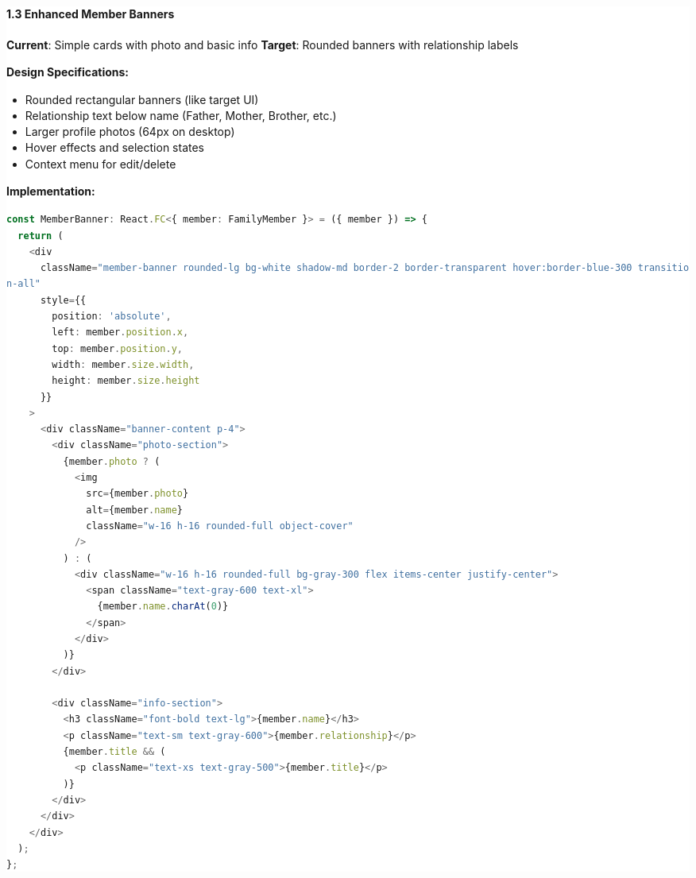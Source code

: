 #### 1.3 Enhanced Member Banners
**Current**: Simple cards with photo and basic info
**Target**: Rounded banners with relationship labels

**Design Specifications:**
- Rounded rectangular banners (like target UI)
- Relationship text below name (Father, Mother, Brother, etc.)
- Larger profile photos (64px on desktop)
- Hover effects and selection states
- Context menu for edit/delete

**Implementation:**
```typescript
const MemberBanner: React.FC<{ member: FamilyMember }> = ({ member }) => {
  return (
    <div 
      className="member-banner rounded-lg bg-white shadow-md border-2 border-transparent hover:border-blue-300 transition-all"
      style={{
        position: 'absolute',
        left: member.position.x,
        top: member.position.y,
        width: member.size.width,
        height: member.size.height
      }}
    >
      <div className="banner-content p-4">
        <div className="photo-section">
          {member.photo ? (
            <img 
              src={member.photo} 
              alt={member.name}
              className="w-16 h-16 rounded-full object-cover"
            />
          ) : (
            <div className="w-16 h-16 rounded-full bg-gray-300 flex items-center justify-center">
              <span className="text-gray-600 text-xl">
                {member.name.charAt(0)}
              </span>
            </div>
          )}
        </div>
        
        <div className="info-section">
          <h3 className="font-bold text-lg">{member.name}</h3>
          <p className="text-sm text-gray-600">{member.relationship}</p>
          {member.title && (
            <p className="text-xs text-gray-500">{member.title}</p>
          )}
        </div>
      </div>
    </div>
  );
};
```
